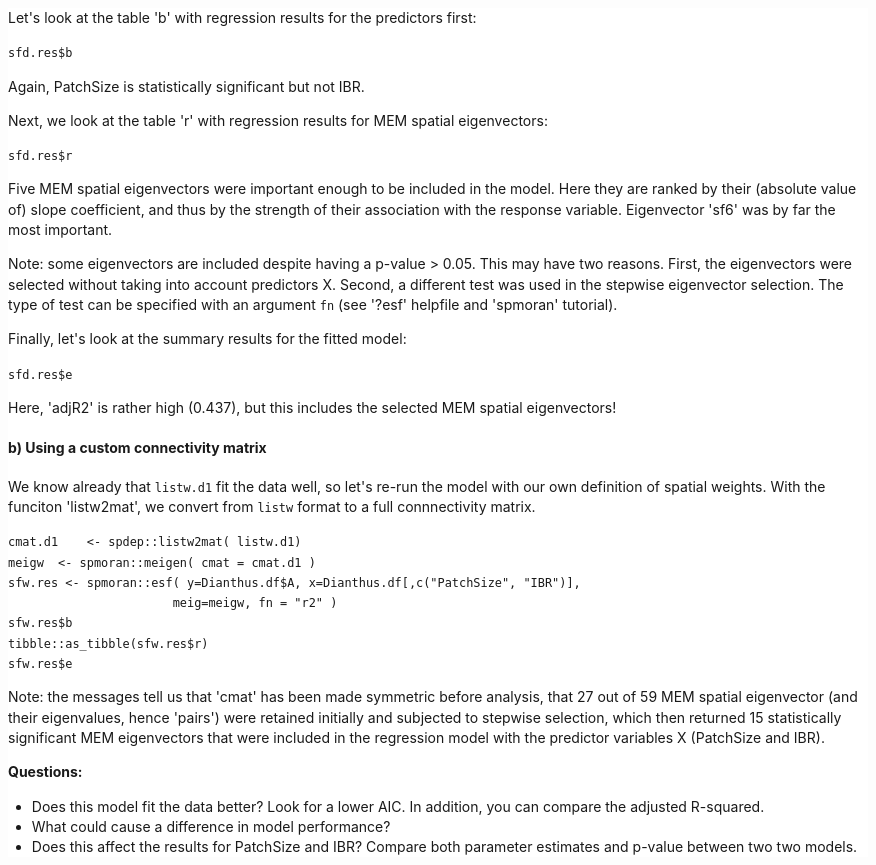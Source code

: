 Let's look at the table 'b' with regression results for the predictors first:

```text
sfd.res$b
```

Again, PatchSize is statistically significant but not IBR.

Next, we look at the table 'r' with regression results for MEM spatial eigenvectors:

```text
sfd.res$r
```

Five MEM spatial eigenvectors were important enough to be included in the model. Here they are ranked by their \(absolute value of\) slope coefficient, and thus by the strength of their association with the response variable. Eigenvector 'sf6' was by far the most important.

Note: some eigenvectors are included despite having a p-value &gt; 0.05. This may have two reasons. First, the eigenvectors were selected without taking into account predictors X. Second, a different test was used in the stepwise eigenvector selection. The type of test can be specified with an argument `fn` \(see '?esf' helpfile and 'spmoran' tutorial\).

Finally, let's look at the summary results for the fitted model:

```text
sfd.res$e
```

Here, 'adjR2' is rather high \(0.437\), but this includes the selected MEM spatial eigenvectors!

#### b\) Using a custom connectivity matrix

We know already that `listw.d1` fit the data well, so let's re-run the model with our own definition of spatial weights. With the funciton 'listw2mat', we convert from `listw` format to a full connnectivity matrix.

```text
cmat.d1    <- spdep::listw2mat( listw.d1) 
meigw  <- spmoran::meigen( cmat = cmat.d1 )
sfw.res <- spmoran::esf( y=Dianthus.df$A, x=Dianthus.df[,c("PatchSize", "IBR")],
                       meig=meigw, fn = "r2" )
sfw.res$b
tibble::as_tibble(sfw.res$r)
sfw.res$e
```

Note: the messages tell us that 'cmat' has been made symmetric before analysis, that 27 out of 59 MEM spatial eigenvector \(and their eigenvalues, hence 'pairs'\) were retained initially and subjected to stepwise selection, which then returned 15 statistically significant MEM eigenvectors that were included in the regression model with the predictor variables X \(PatchSize and IBR\).

**Questions:**

* Does this model fit the data better? Look for a lower AIC. In addition, you can compare the adjusted R-squared. 
* What could cause a difference in model performance?
* Does this affect the results for PatchSize and IBR? Compare both parameter estimates and p-value between two two models.
